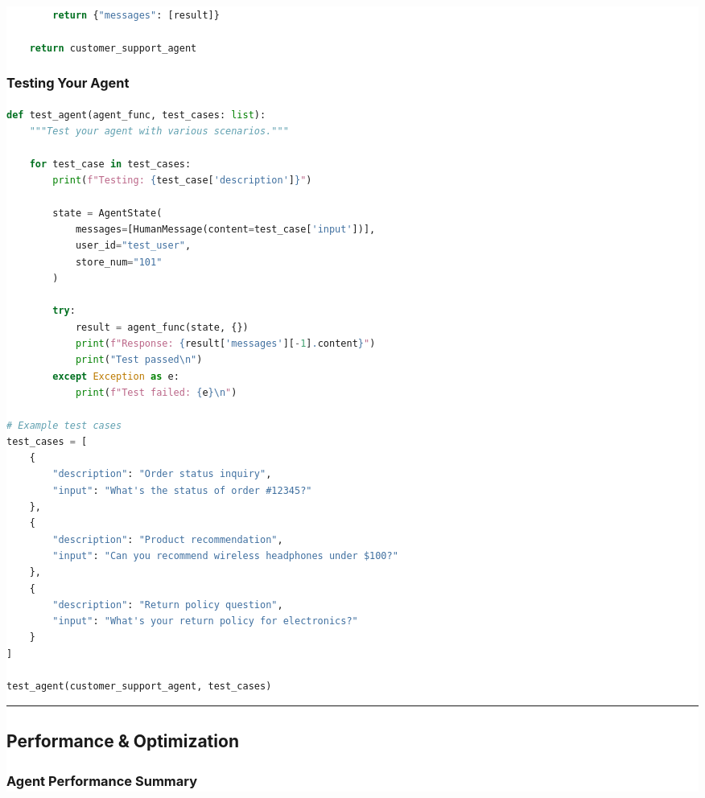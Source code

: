 ```python
        return {"messages": [result]}
    
    return customer_support_agent
```

### Testing Your Agent

```python
def test_agent(agent_func, test_cases: list):
    """Test your agent with various scenarios."""
    
    for test_case in test_cases:
        print(f"Testing: {test_case['description']}")
        
        state = AgentState(
            messages=[HumanMessage(content=test_case['input'])],
            user_id="test_user",
            store_num="101"
        )
        
        try:
            result = agent_func(state, {})
            print(f"Response: {result['messages'][-1].content}")
            print("Test passed\n")
        except Exception as e:
            print(f"Test failed: {e}\n")

# Example test cases
test_cases = [
    {
        "description": "Order status inquiry",
        "input": "What's the status of order #12345?"
    },
    {
        "description": "Product recommendation",
        "input": "Can you recommend wireless headphones under $100?"
    },
    {
        "description": "Return policy question",
        "input": "What's your return policy for electronics?"
    }
]

test_agent(customer_support_agent, test_cases)
```

---

## Performance & Optimization

### Agent Performance Summary
